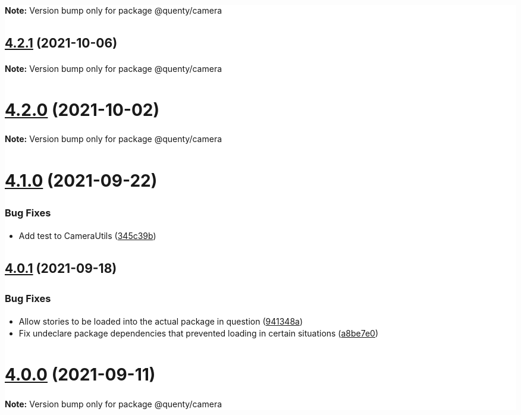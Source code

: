 **Note:** Version bump only for package @quenty/camera





## [4.2.1](https://github.com/Quenty/NevermoreEngine/compare/@quenty/camera@4.2.0...@quenty/camera@4.2.1) (2021-10-06)

**Note:** Version bump only for package @quenty/camera





# [4.2.0](https://github.com/Quenty/NevermoreEngine/compare/@quenty/camera@4.1.0...@quenty/camera@4.2.0) (2021-10-02)

**Note:** Version bump only for package @quenty/camera





# [4.1.0](https://github.com/Quenty/NevermoreEngine/compare/@quenty/camera@4.0.1...@quenty/camera@4.1.0) (2021-09-22)


### Bug Fixes

* Add test to CameraUtils ([345c39b](https://github.com/Quenty/NevermoreEngine/commit/345c39b8983ad02f21b3e2c791697de4019f85f2))





## [4.0.1](https://github.com/Quenty/NevermoreEngine/compare/@quenty/camera@4.0.0...@quenty/camera@4.0.1) (2021-09-18)


### Bug Fixes

* Allow stories to be loaded into the actual package in question ([941348a](https://github.com/Quenty/NevermoreEngine/commit/941348a6e59742adf4f3824403814679964ad87e))
* Fix undeclare package dependencies that prevented loading in certain situations ([a8be7e0](https://github.com/Quenty/NevermoreEngine/commit/a8be7e06a06506a71257862429934e2ed0f6f56b))





# [4.0.0](https://github.com/Quenty/NevermoreEngine/compare/@quenty/camera@3.1.0...@quenty/camera@4.0.0) (2021-09-11)

**Note:** Version bump only for package @quenty/camera


